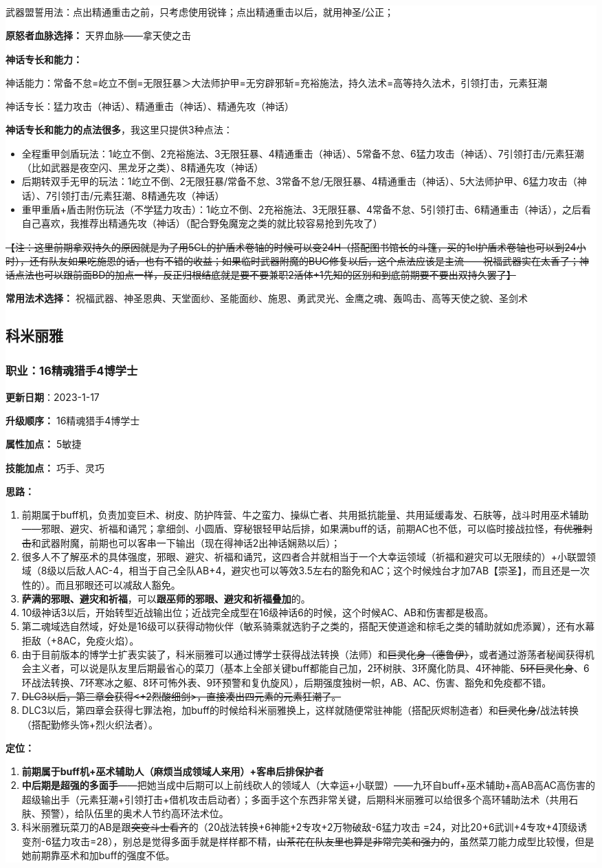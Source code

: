武器盟誓用法：点出精通重击之前，只考虑使用锐锋；点出精通重击以后，就用神圣/公正；

**原怒者血脉选择：**
天界血脉——拿天使之击

**神话专长和能力：**

神话能力：常备不怠=屹立不倒=无限狂暴＞大法师护甲=无穷辟邪斩=充裕施法，持久法术=高等持久法术，引领打击，元素狂潮

神话专长：猛力攻击（神话）、精通重击（神话）、精通先攻（神话）

**神话专长和能力的点法很多**，我这里只提供3种点法：

- 全程重甲剑盾玩法：1屹立不倒、2充裕施法、3无限狂暴、4精通重击（神话）、5常备不怠、6猛力攻击（神话）、7引领打击/元素狂潮（比如武器是夜空闪、黑龙牙之类）、8精通先攻（神话）
- 后期转双手无甲的玩法：1屹立不倒、2无限狂暴/常备不怠、3常备不怠/无限狂暴、4精通重击（神话）、5大法师护甲、6猛力攻击（神话）、7引领打击/元素狂潮、8精通先攻（神话）
- 重甲重盾+盾击附伤玩法（不学猛力攻击）：1屹立不倒、2充裕施法、3无限狂暴、4常备不怠、5引领打击、6精通重击（神话），之后看自己喜欢，我推荐出精通先攻（神话）（配合野兔魔宠之类的就比较容易抢到先攻了）

~~【注：这里前期拿双持久的原因就是为了用5CL的护盾术卷轴的时候可以变24H（搭配图书馆长的斗篷，买的1cl护盾术卷轴也可以到24小时），还有队友如果吃施恩的话，也有不错的收益；如果临时武器附魔的BUG修复以后，这个点法应该是主流——祝福武器实在太香了；神话点法也可以跟前面BD的加点一样，反正归根结底就是要不要兼职2活体+1先知的区别和到底前期要不要出双持久罢了】~~

**常用法术选择：**
祝福武器、神圣恩典、天堂面纱、圣能面纱、施恩、勇武灵光、金鹰之魂、轰鸣击、高等天使之貌、圣剑术



## **科米丽雅**

### **职业**：16精魂猎手4博学士

**更新日期**：2023-1-17

**升级顺序：**
16精魂猎手4博学士

**属性加点：**
5敏捷

**技能加点：**
巧手、灵巧

**思路：**

1. 前期属于buff机，负责加变巨术、树皮、防护阵营、牛之蛮力、操纵亡者、共用抵抗能量、共用延缓毒发、石肤等，战斗时用巫术辅助——邪眼、避灾、祈福和诵咒；拿细剑、小圆盾、穿秘银轻甲站后排，如果满buff的话，前期AC也不低，可以临时接战拉怪，~~有优雅刺击~~和武器附魔，前期也可以客串一下输出（现在得神话2出神话娴熟以后）；
2. 很多人不了解巫术的具体强度，邪眼、避灾、祈福和诵咒，这四者合并就相当于一个大幸运领域（祈福和避灾可以无限续的）+小联盟领域（8级以后敌人AC-4，相当于自己全队AB+4，避灾也可以等效3.5左右的豁免和AC；这个时候烛台才加7AB【崇圣】，而且还是一次性的）。而且邪眼还可以减敌人豁免。
3. **萨满的邪眼、避灾和祈福**，可以**跟巫师的邪眼、避灾和祈福叠加**的。
4. 10级神话3以后，开始转型近战输出位；近战完全成型在16级神话6的时候，这个时候AC、AB和伤害都是极高。
5. 第二魂域选自然域，好处是16级可以获得动物伙伴（敏系骑乘就选豹子之类的，搭配天使道途和棕毛之类的辅助就如虎添翼），还有水幕拒敌（+8AC，免疫火焰）。
6. 由于目前版本的博学士扩表实装了，科米丽雅可以通过博学士获得战法转换（法师）和~~巨灵化身（德鲁伊）~~，或者通过游荡者秘闻获得机会主义者，可以说是队友里后期最省心的菜刀（基本上全部关键buff都能自己加，2环树肤、3环魔化防具、4环神能、~~5环巨灵化身~~、6环战法转换、7环寒冰之躯、8环可怖外表、9环预警和复仇旋风），后期强度独树一帜，AB、AC、伤害、豁免和免疫都不错。
7. ~~DLC3以后，第三章会获得<+2烈酸细剑>，直接凑出四元素的元素狂潮了。~~
8. DLC3以后，第四章会获得七罪法袍，加buff的时候给科米丽雅换上，这样就随便常驻神能（搭配灰烬制造者）和~~巨灵化身~~/战法转换（搭配勤修头饰+烈火织法者）。

**定位：**

1. **前期属于buff机+巫术辅助人（麻烦当成领域人来用）+客串后排保护者**
2. **中后期是超强的多面手**——把她当成中后期可以上前线砍人的领域人（大幸运+小联盟）——九环自buff+巫术辅助+高AB高AC高伤害的超级输出手（元素狂潮+引领打击+借机攻击启动者）；多面手这个东西非常关键，后期科米丽雅可以给很多个高环辅助法术（共用石肤、预警），给队伍里的奥术人节约高环法术位。
3. 科米丽雅玩菜刀的AB是跟~~突变斗士看齐~~的（20战法转换+6神能+2专攻+2万物破敌-6猛力攻击 =24，对比20+6武训+4专攻+4顶级诱变剂-6猛力攻击=28），别总是觉得多面手就是样样都不精，~~山茶花在队友里也算是非常完美和强力的~~，虽然菜刀能力成型比较慢，但是她前期靠巫术和加buff的强度不低。
